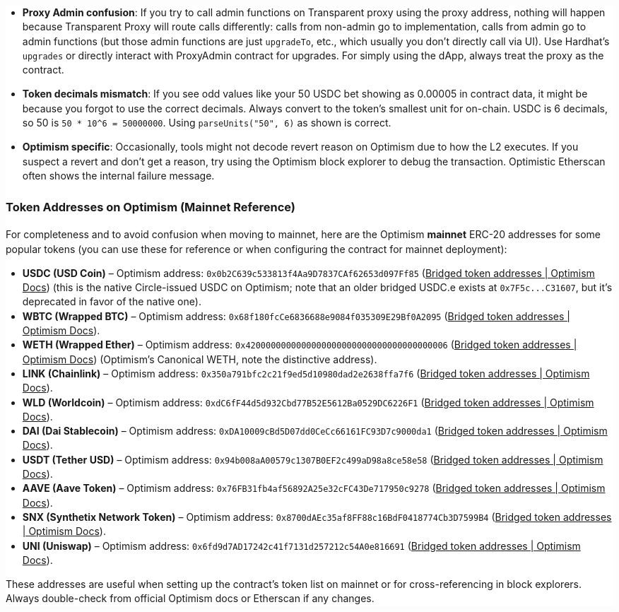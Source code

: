 - **Proxy Admin confusion**: If you try to call admin functions on Transparent proxy using the proxy address, nothing will happen because Transparent Proxy will route calls differently: calls from non-admin go to implementation, calls from admin go to admin functions (but those admin functions are just `upgradeTo`, etc., which usually you don’t directly call via UI). Use Hardhat’s `upgrades` or directly interact with ProxyAdmin contract for upgrades. For simply using the dApp, always treat the proxy as the contract.

- **Token decimals mismatch**: If you see odd values like your 50 USDC bet showing as 0.00005 in contract data, it might be because you forgot to use the correct decimals. Always convert to the token’s smallest unit for on-chain. USDC is 6 decimals, so 50 is `50 * 10^6 = 50000000`. Using `parseUnits("50", 6)` as shown is correct.

- **Optimism specific**: Occasionally, tools might not decode revert reason on Optimism due to how the L2 executes. If you suspect a revert and don’t get a reason, try using the Optimism block explorer to debug the transaction. Optimistic Etherscan often shows the internal failure message.

### Token Addresses on Optimism (Mainnet Reference)

For completeness and to avoid confusion when moving to mainnet, here are the Optimism **mainnet** ERC-20 addresses for some popular tokens (you can use these for reference or when configuring the contract for mainnet deployment):

- **USDC (USD Coin)** – Optimism address: `0x0b2C639c533813f4Aa9D7837CAf62653d097Ff85` ([Bridged token addresses | Optimism Docs](https://docs.optimism.io/superchain/tokenlist#:~:text=,opens%20in%20a%20new%20tab)) (this is the native Circle-issued USDC on Optimism; note that an older bridged USDC.e exists at `0x7F5c...C31607`, but it’s deprecated in favor of the native one).
- **WBTC (Wrapped BTC)** – Optimism address: `0x68f180fcCe6836688e9084f035309E29Bf0A2095` ([Bridged token addresses | Optimism Docs](https://docs.optimism.io/superchain/tokenlist#:~:text=Wrapped%20BTC%20WBTC0x2260fac5e5542a773aa44fbcfedf7c193bc2c599%20,opens%20in%20a)).
- **WETH (Wrapped Ether)** – Optimism address: `0x4200000000000000000000000000000000000006` ([Bridged token addresses | Optimism Docs](https://docs.optimism.io/superchain/tokenlist#:~:text=Wrapped%20BTC%20WBTC0x2260fac5e5542a773aa44fbcfedf7c193bc2c599%20,opens%20in%20a)) (Optimism’s Canonical WETH, note the distinctive address).
- **LINK (Chainlink)** – Optimism address: `0x350a791bfc2c21f9ed5d10980dad2e2638ffa7f6` ([Bridged token addresses | Optimism Docs](https://docs.optimism.io/superchain/tokenlist#:~:text=Chainlink%20LINK0x514910771af9ca656af840dff83e8264ecf986ca%20,opens%20in%20a%20new%20tab)).
- **WLD (Worldcoin)** – Optimism address: `0xdC6fF44d5d932Cbd77B52E5612Ba0529DC6226F1` ([Bridged token addresses | Optimism Docs](https://docs.optimism.io/superchain/tokenlist#:~:text=Worldcoin%20WLD0x163f8C2467924be0ae7B5347228CABF260318753%20,opens%20in%20a%20new%20tab)).
- **DAI (Dai Stablecoin)** – Optimism address: `0xDA10009cBd5D07dd0CeCc66161FC93D7c9000da1` ([Bridged token addresses | Optimism Docs](https://docs.optimism.io/superchain/tokenlist#:~:text=Dai%20Stablecoin%20DAI0x6B175474E89094C44Da98b954EedeAC495271d0F%20,opens%20in%20a%20new)).
- **USDT (Tether USD)** – Optimism address: `0x94b008aA00579c1307B0EF2c499aD98a8ce58e58` ([Bridged token addresses | Optimism Docs](https://docs.optimism.io/superchain/tokenlist#:~:text=Tether%20USD%20USDT0xdac17f958d2ee523a2206206994597c13d831ec7%20,opens%20in%20a%20new)).
- **AAVE (Aave Token)** – Optimism address: `0x76FB31fb4af56892A25e32cFC43De717950c9278` ([Bridged token addresses | Optimism Docs](https://docs.optimism.io/superchain/tokenlist#:~:text=Aave%20Token%20AAVE0x7Fc66500c84A76Ad7e9c93437bFc5Ac33E2DDaE9%20,opens%20in%20a%20new%20tab)).
- **SNX (Synthetix Network Token)** – Optimism address: `0x8700dAEc35af8FF88c16BdF0418774Cb3D7599B4` ([Bridged token addresses | Optimism Docs](https://docs.optimism.io/superchain/tokenlist#:~:text=Synthetix%20SNX0xc011a73ee8576fb46f5e1c5751ca3b9fe0af2a6f%20,opens%20in%20a%20new)).
- **UNI (Uniswap)** – Optimism address: `0x6fd9d7AD17242c41f7131d257212c54A0e816691` ([Bridged token addresses | Optimism Docs](https://docs.optimism.io/superchain/tokenlist#:~:text=Uniswap%20UNI0x1f9840a85d5af5bf1d1762f925bdaddc4201f984%20,opens%20in%20a%20new)).

These addresses are useful when setting up the contract’s token list on mainnet or for cross-referencing in block explorers. Always double-check from official Optimism docs or Etherscan if any changes.
